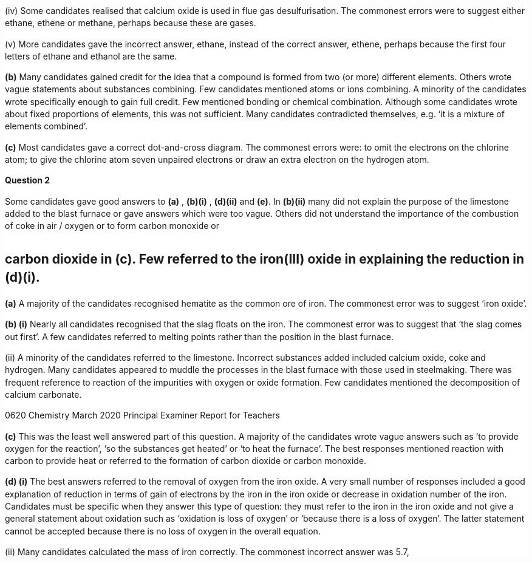  (iv) Some candidates realised that calcium oxide is used in flue gas desulfurisation. The commonest errors were to suggest either ethane, ethene or methane, perhaps because these are gases. 

 (v) More candidates gave the incorrect answer, ethane, instead of the correct answer, ethene, perhaps because the first four letters of ethane and ethanol are the same. 

**(b)** Many candidates gained credit for the idea that a compound is formed from two (or more) different elements. Others wrote vague statements about substances combining. Few candidates mentioned atoms or ions combining. A minority of the candidates wrote specifically enough to gain full credit. Few mentioned bonding or chemical combination. Although some candidates wrote about fixed proportions of elements, this was not sufficient. Many candidates contradicted themselves, e.g. ‘it is a mixture of elements combined’. 

**(c)** Most candidates gave a correct dot-and-cross diagram. The commonest errors were: to omit the electrons on the chlorine atom; to give the chlorine atom seven unpaired electrons or draw an extra electron on the hydrogen atom. 

**Question 2** 

Some candidates gave good answers to **(a)** , **(b)(i)** , **(d)(ii)** and **(e)**. In **(b)(ii)** many did not explain the purpose of the limestone added to the blast furnace or gave answers which were too vague. Others did not understand the importance of the combustion of coke in air / oxygen or to form carbon monoxide or 

## carbon dioxide in (c). Few referred to the iron(III) oxide in explaining the reduction in (d)(i). 

**(a)** A majority of the candidates recognised hematite as the common ore of iron. The commonest error was to suggest ‘iron oxide’. 

**(b) (i)** Nearly all candidates recognised that the slag floats on the iron. The commonest error was to suggest that ‘the slag comes out first’. A few candidates referred to melting points rather than the position in the blast furnace. 

 (ii) A minority of the candidates referred to the limestone. Incorrect substances added included calcium oxide, coke and hydrogen. Many candidates appeared to muddle the processes in the blast furnace with those used in steelmaking. There was frequent reference to reaction of the impurities with oxygen or oxide formation. Few candidates mentioned the decomposition of calcium carbonate. 


 0620 Chemistry March 2020 Principal Examiner Report for Teachers 

**(c)** This was the least well answered part of this question. A majority of the candidates wrote vague answers such as ‘to provide oxygen for the reaction’, ‘so the substances get heated’ or ‘to heat the furnace’. The best responses mentioned reaction with carbon to provide heat or referred to the formation of carbon dioxide or carbon monoxide. 

**(d) (i)** The best answers referred to the removal of oxygen from the iron oxide. A very small number of responses included a good explanation of reduction in terms of gain of electrons by the iron in the iron oxide or decrease in oxidation number of the iron. Candidates must be specific when they answer this type of question: they must refer to the iron in the iron oxide and not give a general statement about oxidation such as ‘oxidation is loss of oxygen’ or ‘because there is a loss of oxygen’. The latter statement cannot be accepted because there is no loss of oxygen in the overall equation. 

 (ii) Many candidates calculated the mass of iron correctly. The commonest incorrect answer was 5.7, 
